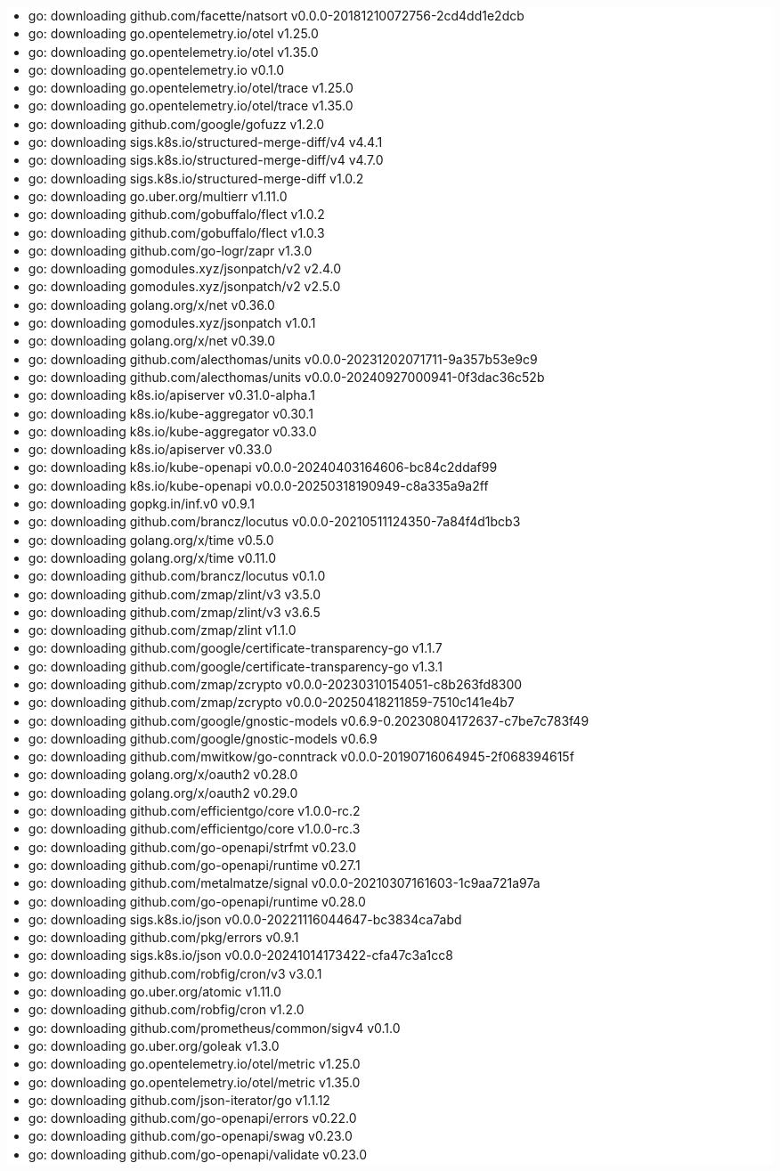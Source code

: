 - go: downloading github.com/facette/natsort v0.0.0-20181210072756-2cd4dd1e2dcb
- go: downloading go.opentelemetry.io/otel v1.25.0
- go: downloading go.opentelemetry.io/otel v1.35.0
- go: downloading go.opentelemetry.io v0.1.0
- go: downloading go.opentelemetry.io/otel/trace v1.25.0
- go: downloading go.opentelemetry.io/otel/trace v1.35.0
- go: downloading github.com/google/gofuzz v1.2.0
- go: downloading sigs.k8s.io/structured-merge-diff/v4 v4.4.1
- go: downloading sigs.k8s.io/structured-merge-diff/v4 v4.7.0
- go: downloading sigs.k8s.io/structured-merge-diff v1.0.2
- go: downloading go.uber.org/multierr v1.11.0
- go: downloading github.com/gobuffalo/flect v1.0.2
- go: downloading github.com/gobuffalo/flect v1.0.3
- go: downloading github.com/go-logr/zapr v1.3.0
- go: downloading gomodules.xyz/jsonpatch/v2 v2.4.0
- go: downloading gomodules.xyz/jsonpatch/v2 v2.5.0
- go: downloading golang.org/x/net v0.36.0
- go: downloading gomodules.xyz/jsonpatch v1.0.1
- go: downloading golang.org/x/net v0.39.0
- go: downloading github.com/alecthomas/units v0.0.0-20231202071711-9a357b53e9c9
- go: downloading github.com/alecthomas/units v0.0.0-20240927000941-0f3dac36c52b
- go: downloading k8s.io/apiserver v0.31.0-alpha.1
- go: downloading k8s.io/kube-aggregator v0.30.1
- go: downloading k8s.io/kube-aggregator v0.33.0
- go: downloading k8s.io/apiserver v0.33.0
- go: downloading k8s.io/kube-openapi v0.0.0-20240403164606-bc84c2ddaf99
- go: downloading k8s.io/kube-openapi v0.0.0-20250318190949-c8a335a9a2ff
- go: downloading gopkg.in/inf.v0 v0.9.1
- go: downloading github.com/brancz/locutus v0.0.0-20210511124350-7a84f4d1bcb3
- go: downloading golang.org/x/time v0.5.0
- go: downloading golang.org/x/time v0.11.0
- go: downloading github.com/brancz/locutus v0.1.0
- go: downloading github.com/zmap/zlint/v3 v3.5.0
- go: downloading github.com/zmap/zlint/v3 v3.6.5
- go: downloading github.com/zmap/zlint v1.1.0
- go: downloading github.com/google/certificate-transparency-go v1.1.7
- go: downloading github.com/google/certificate-transparency-go v1.3.1
- go: downloading github.com/zmap/zcrypto v0.0.0-20230310154051-c8b263fd8300
- go: downloading github.com/zmap/zcrypto v0.0.0-20250418211859-7510c141e4b7
- go: downloading github.com/google/gnostic-models v0.6.9-0.20230804172637-c7be7c783f49
- go: downloading github.com/google/gnostic-models v0.6.9
- go: downloading github.com/mwitkow/go-conntrack v0.0.0-20190716064945-2f068394615f
- go: downloading golang.org/x/oauth2 v0.28.0
- go: downloading golang.org/x/oauth2 v0.29.0
- go: downloading github.com/efficientgo/core v1.0.0-rc.2
- go: downloading github.com/efficientgo/core v1.0.0-rc.3
- go: downloading github.com/go-openapi/strfmt v0.23.0
- go: downloading github.com/go-openapi/runtime v0.27.1
- go: downloading github.com/metalmatze/signal v0.0.0-20210307161603-1c9aa721a97a
- go: downloading github.com/go-openapi/runtime v0.28.0
- go: downloading sigs.k8s.io/json v0.0.0-20221116044647-bc3834ca7abd
- go: downloading github.com/pkg/errors v0.9.1
- go: downloading sigs.k8s.io/json v0.0.0-20241014173422-cfa47c3a1cc8
- go: downloading github.com/robfig/cron/v3 v3.0.1
- go: downloading go.uber.org/atomic v1.11.0
- go: downloading github.com/robfig/cron v1.2.0
- go: downloading github.com/prometheus/common/sigv4 v0.1.0
- go: downloading go.uber.org/goleak v1.3.0
- go: downloading go.opentelemetry.io/otel/metric v1.25.0
- go: downloading go.opentelemetry.io/otel/metric v1.35.0
- go: downloading github.com/json-iterator/go v1.1.12
- go: downloading github.com/go-openapi/errors v0.22.0
- go: downloading github.com/go-openapi/swag v0.23.0
- go: downloading github.com/go-openapi/validate v0.23.0